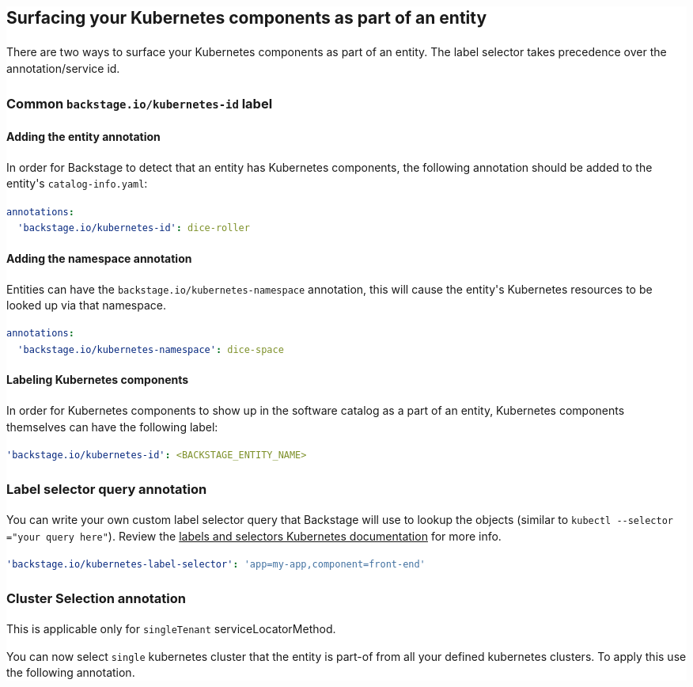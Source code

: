 ## Surfacing your Kubernetes components as part of an entity

There are two ways to surface your Kubernetes components as part of an entity.
The label selector takes precedence over the annotation/service id.

### Common `backstage.io/kubernetes-id` label

#### Adding the entity annotation

In order for Backstage to detect that an entity has Kubernetes components, the
following annotation should be added to the entity's `catalog-info.yaml`:

```yaml
annotations:
  'backstage.io/kubernetes-id': dice-roller
```

#### Adding the namespace annotation

Entities can have the `backstage.io/kubernetes-namespace` annotation, this will cause the entity's Kubernetes resources
to be looked up via that namespace.

```yaml
annotations:
  'backstage.io/kubernetes-namespace': dice-space
```

#### Labeling Kubernetes components

In order for Kubernetes components to show up in the software catalog as a part
of an entity, Kubernetes components themselves can have the following label:

```yaml
'backstage.io/kubernetes-id': <BACKSTAGE_ENTITY_NAME>
```

### Label selector query annotation

You can write your own custom label selector query that Backstage will use to
lookup the objects (similar to `kubectl --selector="your query here"`). Review
the
[labels and selectors Kubernetes documentation](https://kubernetes.io/docs/concepts/overview/working-with-objects/labels/)
for more info.

```yaml
'backstage.io/kubernetes-label-selector': 'app=my-app,component=front-end'
```

### Cluster Selection annotation

This is applicable only for `singleTenant` serviceLocatorMethod.

You can now select `single` kubernetes cluster that the entity is part-of from all your defined kubernetes clusters. To apply this use the following annotation.
